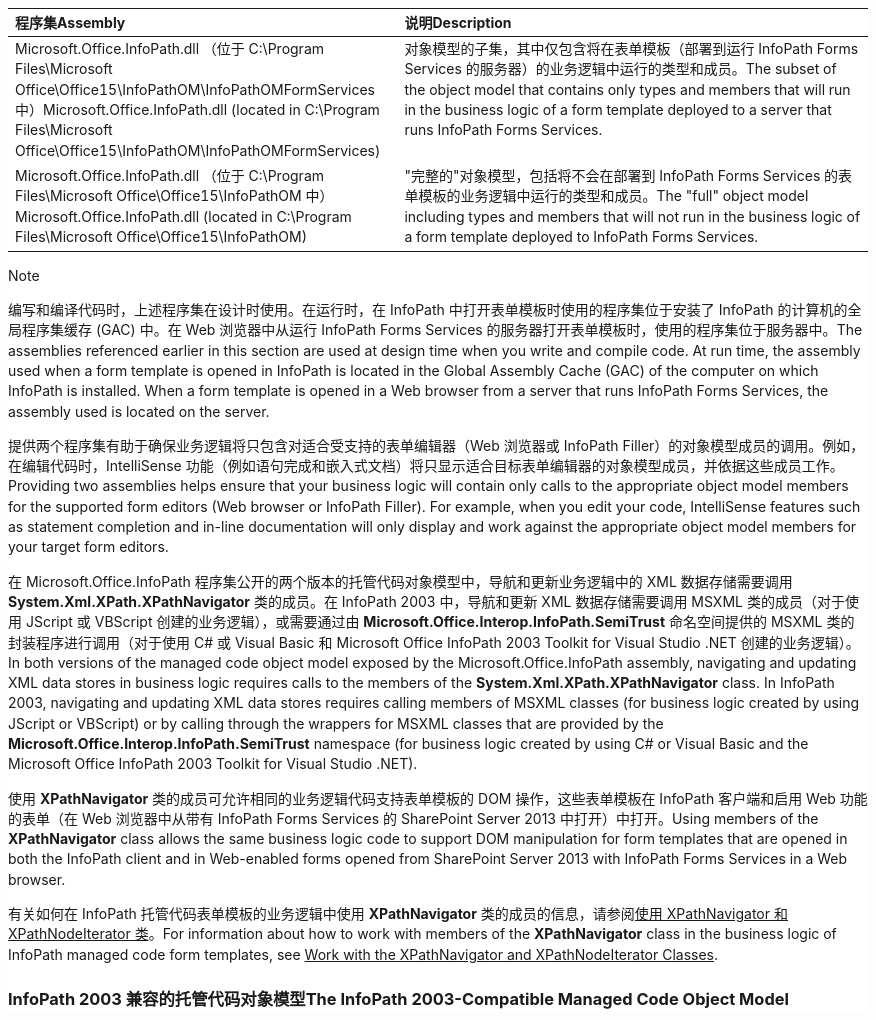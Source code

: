 |<span data-ttu-id="3e194-138">**程序集**</span><span class="sxs-lookup"><span data-stu-id="3e194-138">**Assembly**</span></span>|<span data-ttu-id="3e194-139">**说明**</span><span class="sxs-lookup"><span data-stu-id="3e194-139">**Description**</span></span>|
|:-----|:-----|
|<span data-ttu-id="3e194-140">Microsoft.Office.InfoPath.dll          （位于 C:\Program Files\Microsoft Office\Office15\InfoPathOM\InfoPathOMFormServices 中）</span><span class="sxs-lookup"><span data-stu-id="3e194-140">Microsoft.Office.InfoPath.dll           (located in C:\Program Files\Microsoft Office\Office15\InfoPathOM\InfoPathOMFormServices)</span></span>  <br/> |<span data-ttu-id="3e194-141">对象模型的子集，其中仅包含将在表单模板（部署到运行 InfoPath Forms Services 的服务器）的业务逻辑中运行的类型和成员。</span><span class="sxs-lookup"><span data-stu-id="3e194-141">The subset of the object model that contains only types and members that will run in the business logic of a form template deployed to a server that runs InfoPath Forms Services.</span></span>  <br/> |
|<span data-ttu-id="3e194-142">Microsoft.Office.InfoPath.dll          （位于 C:\Program Files\Microsoft Office\Office15\InfoPathOM 中）</span><span class="sxs-lookup"><span data-stu-id="3e194-142">Microsoft.Office.InfoPath.dll           (located in C:\Program Files\Microsoft Office\Office15\InfoPathOM)</span></span>  <br/> |<span data-ttu-id="3e194-143">"完整的"对象模型，包括将不会在部署到 InfoPath Forms Services 的表单模板的业务逻辑中运行的类型和成员。</span><span class="sxs-lookup"><span data-stu-id="3e194-143">The "full" object model including types and members that will not run in the business logic of a form template deployed to InfoPath Forms Services.</span></span>  <br/> |
   
> [!NOTE]
> <span data-ttu-id="3e194-p109">编写和编译代码时，上述程序集在设计时使用。在运行时，在 InfoPath 中打开表单模板时使用的程序集位于安装了 InfoPath 的计算机的全局程序集缓存 (GAC) 中。在 Web 浏览器中从运行 InfoPath Forms Services 的服务器打开表单模板时，使用的程序集位于服务器中。</span><span class="sxs-lookup"><span data-stu-id="3e194-p109">The assemblies referenced earlier in this section are used at design time when you write and compile code. At run time, the assembly used when a form template is opened in InfoPath is located in the Global Assembly Cache (GAC) of the computer on which InfoPath is installed. When a form template is opened in a Web browser from a server that runs InfoPath Forms Services, the assembly used is located on the server.</span></span> 
  
<span data-ttu-id="3e194-p110">提供两个程序集有助于确保业务逻辑将只包含对适合受支持的表单编辑器（Web 浏览器或 InfoPath Filler）的对象模型成员的调用。例如，在编辑代码时，IntelliSense 功能（例如语句完成和嵌入式文档）将只显示适合目标表单编辑器的对象模型成员，并依据这些成员工作。</span><span class="sxs-lookup"><span data-stu-id="3e194-p110">Providing two assemblies helps ensure that your business logic will contain only calls to the appropriate object model members for the supported form editors (Web browser or InfoPath Filler). For example, when you edit your code, IntelliSense features such as statement completion and in-line documentation will only display and work against the appropriate object model members for your target form editors.</span></span>
  
<span data-ttu-id="3e194-p111">在 Microsoft.Office.InfoPath 程序集公开的两个版本的托管代码对象模型中，导航和更新业务逻辑中的 XML 数据存储需要调用 **System.Xml.XPath.XPathNavigator** 类的成员。在 InfoPath 2003 中，导航和更新 XML 数据存储需要调用 MSXML 类的成员（对于使用 JScript 或 VBScript 创建的业务逻辑），或需要通过由 **Microsoft.Office.Interop.InfoPath.SemiTrust** 命名空间提供的 MSXML 类的封装程序进行调用（对于使用 C# 或 Visual Basic 和 Microsoft Office InfoPath 2003 Toolkit for Visual Studio .NET 创建的业务逻辑）。</span><span class="sxs-lookup"><span data-stu-id="3e194-p111">In both versions of the managed code object model exposed by the Microsoft.Office.InfoPath assembly, navigating and updating XML data stores in business logic requires calls to the members of the **System.Xml.XPath.XPathNavigator** class. In InfoPath 2003, navigating and updating XML data stores requires calling members of MSXML classes (for business logic created by using JScript or VBScript) or by calling through the wrappers for MSXML classes that are provided by the **Microsoft.Office.Interop.InfoPath.SemiTrust** namespace (for business logic created by using C# or Visual Basic and the Microsoft Office InfoPath 2003 Toolkit for Visual Studio .NET).</span></span> 
  
<span data-ttu-id="3e194-151">使用 **XPathNavigator** 类的成员可允许相同的业务逻辑代码支持表单模板的 DOM 操作，这些表单模板在 InfoPath 客户端和启用 Web 功能的表单（在 Web 浏览器中从带有 InfoPath Forms Services 的 SharePoint Server 2013 中打开）中打开。</span><span class="sxs-lookup"><span data-stu-id="3e194-151">Using members of the **XPathNavigator** class allows the same business logic code to support DOM manipulation for form templates that are opened in both the InfoPath client and in Web-enabled forms opened from SharePoint Server 2013 with InfoPath Forms Services in a Web browser.</span></span> 
  
<span data-ttu-id="3e194-152">有关如何在 InfoPath 托管代码表单模板的业务逻辑中使用 **XPathNavigator** 类的成员的信息，请参阅[使用 XPathNavigator 和 XPathNodeIterator 类](how-to-work-with-the-xpathnavigator-and-xpathnodeiterator-classes.md)。</span><span class="sxs-lookup"><span data-stu-id="3e194-152">For information about how to work with members of the **XPathNavigator** class in the business logic of InfoPath managed code form templates, see [Work with the XPathNavigator and XPathNodeIterator Classes](how-to-work-with-the-xpathnavigator-and-xpathnodeiterator-classes.md).</span></span>
  
### <a name="the-infopath-2003-compatible-managed-code-object-model"></a><span data-ttu-id="3e194-153">InfoPath 2003 兼容的托管代码对象模型</span><span class="sxs-lookup"><span data-stu-id="3e194-153">The InfoPath 2003-Compatible Managed Code Object Model</span></span>
